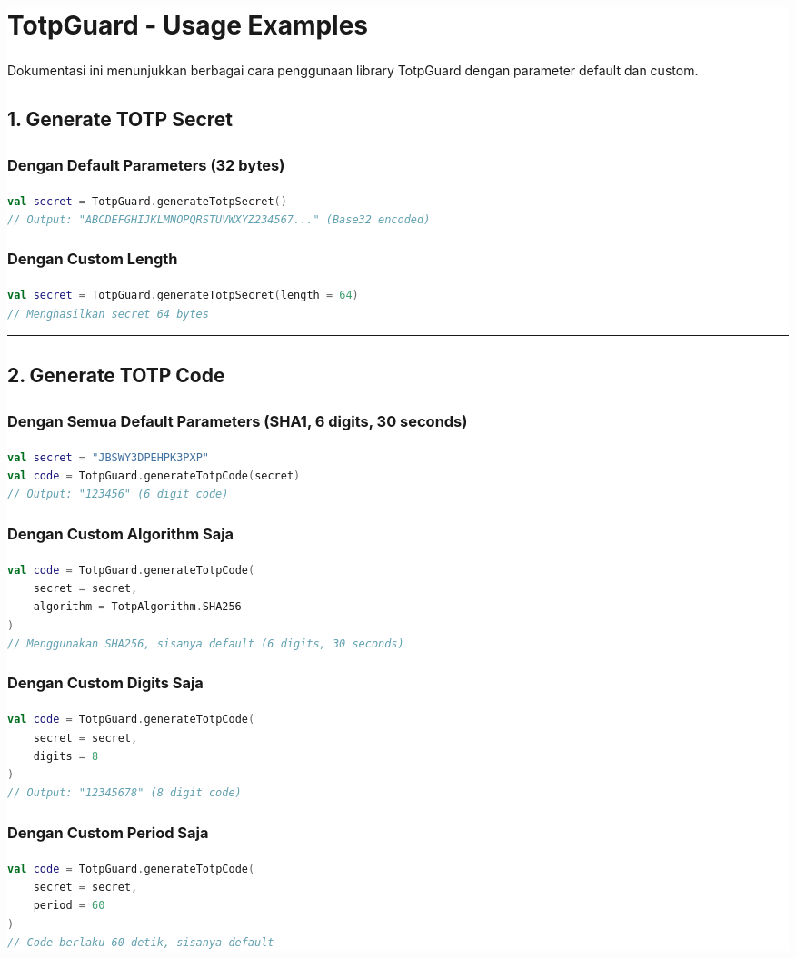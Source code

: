 # TotpGuard - Usage Examples

Dokumentasi ini menunjukkan berbagai cara penggunaan library TotpGuard dengan parameter default dan custom.

## 1. Generate TOTP Secret

### Dengan Default Parameters (32 bytes)
```kotlin
val secret = TotpGuard.generateTotpSecret()
// Output: "ABCDEFGHIJKLMNOPQRSTUVWXYZ234567..." (Base32 encoded)
```

### Dengan Custom Length
```kotlin
val secret = TotpGuard.generateTotpSecret(length = 64)
// Menghasilkan secret 64 bytes
```

---

## 2. Generate TOTP Code

### Dengan Semua Default Parameters (SHA1, 6 digits, 30 seconds)
```kotlin
val secret = "JBSWY3DPEHPK3PXP"
val code = TotpGuard.generateTotpCode(secret)
// Output: "123456" (6 digit code)
```

### Dengan Custom Algorithm Saja
```kotlin
val code = TotpGuard.generateTotpCode(
    secret = secret,
    algorithm = TotpAlgorithm.SHA256
)
// Menggunakan SHA256, sisanya default (6 digits, 30 seconds)
```

### Dengan Custom Digits Saja
```kotlin
val code = TotpGuard.generateTotpCode(
    secret = secret,
    digits = 8
)
// Output: "12345678" (8 digit code)
```

### Dengan Custom Period Saja
```kotlin
val code = TotpGuard.generateTotpCode(
    secret = secret,
    period = 60
)
// Code berlaku 60 detik, sisanya default
```
